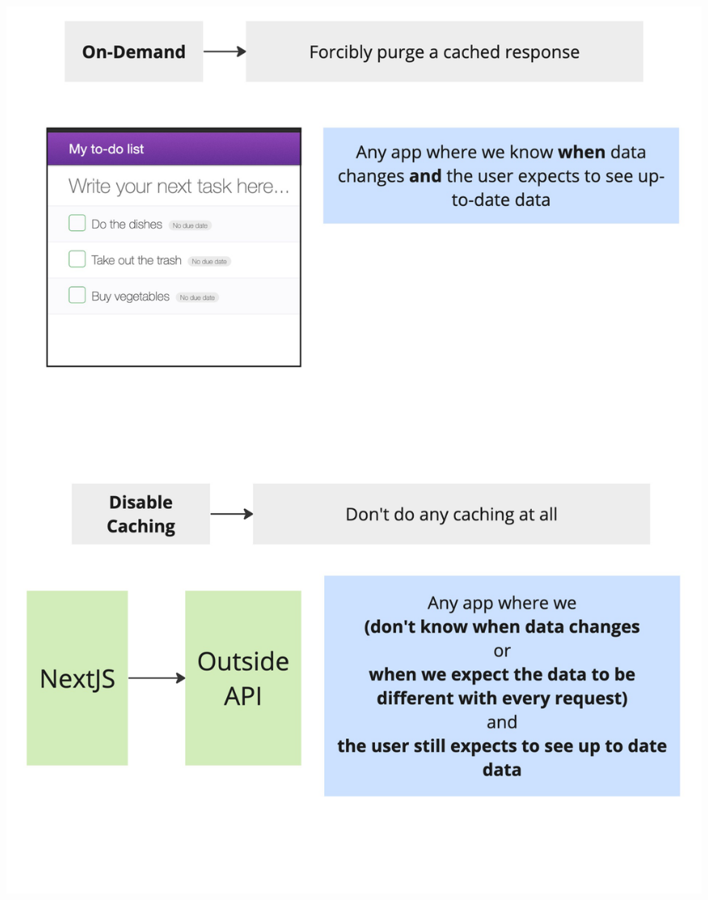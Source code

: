 <div align="center"><img src="./diagrams/11/next-22.svg" /></div><br/><br/><br/>
<div align="center"><img src="./diagrams/11/next-23.svg" /></div><br/><br/><br/>